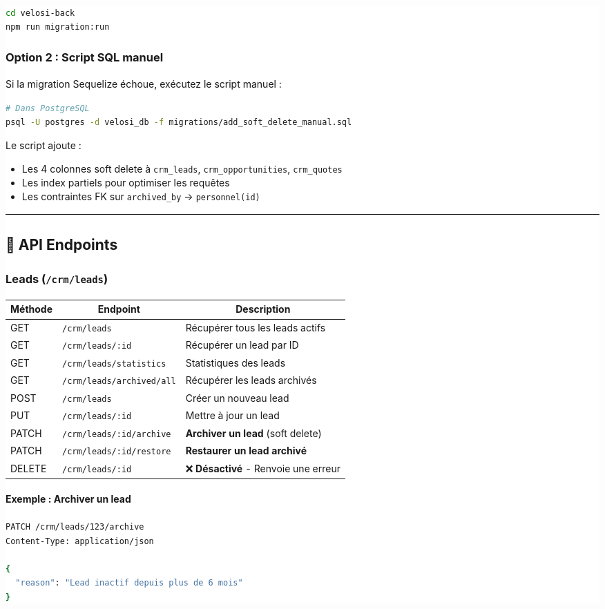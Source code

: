 ```bash
cd velosi-back
npm run migration:run
```

### Option 2 : Script SQL manuel

Si la migration Sequelize échoue, exécutez le script manuel :

```bash
# Dans PostgreSQL
psql -U postgres -d velosi_db -f migrations/add_soft_delete_manual.sql
```

Le script ajoute :
- Les 4 colonnes soft delete à `crm_leads`, `crm_opportunities`, `crm_quotes`
- Les index partiels pour optimiser les requêtes
- Les contraintes FK sur `archived_by` → `personnel(id)`

---

## 📡 API Endpoints

### Leads (`/crm/leads`)

| Méthode | Endpoint | Description |
|---------|----------|-------------|
| GET | `/crm/leads` | Récupérer tous les leads actifs |
| GET | `/crm/leads/:id` | Récupérer un lead par ID |
| GET | `/crm/leads/statistics` | Statistiques des leads |
| GET | `/crm/leads/archived/all` | Récupérer les leads archivés |
| POST | `/crm/leads` | Créer un nouveau lead |
| PUT | `/crm/leads/:id` | Mettre à jour un lead |
| PATCH | `/crm/leads/:id/archive` | **Archiver un lead** (soft delete) |
| PATCH | `/crm/leads/:id/restore` | **Restaurer un lead archivé** |
| DELETE | `/crm/leads/:id` | ❌ **Désactivé** - Renvoie une erreur |

#### Exemple : Archiver un lead

```bash
PATCH /crm/leads/123/archive
Content-Type: application/json

{
  "reason": "Lead inactif depuis plus de 6 mois"
}
```
